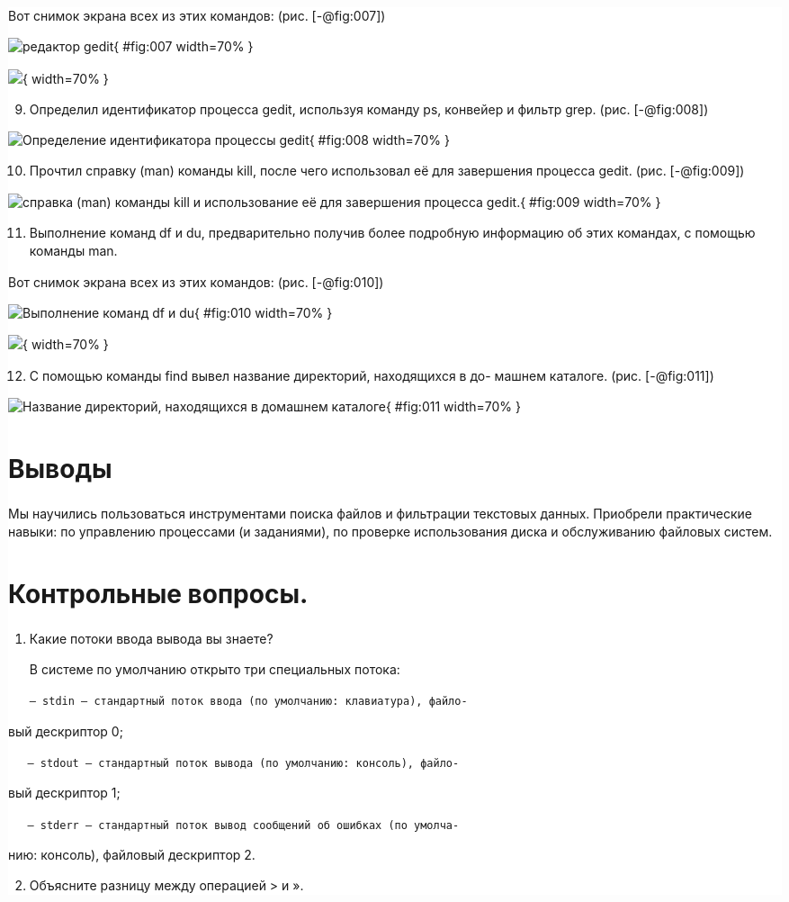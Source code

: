 Вот снимок экрана всех из этих командов: (рис. [-@fig:007]) 

![редактор gedit](image/10.png){ #fig:007 width=70% }

![](image/11.png){ width=70% }

9. Определил идентификатор процесса gedit, используя команду ps, конвейер
и фильтр grep. (рис. [-@fig:008]) 

![Определение идентификатора процессы gedit](image/12.png){ #fig:008 width=70% }

10. Прочтил справку (man) команды kill, после чего использовал её для завершения
процесса gedit. (рис. [-@fig:009]) 

![справка (man) команды kill и использование её для завершения процесса gedit.](image/13.png){ #fig:009 width=70% }

11. Выполнение команд df и du, предварительно получив более подробную информацию
об этих командах, с помощью команды man.

Вот снимок экрана всех из этих командов: (рис. [-@fig:010]) 

![Выполнение команд df и du](image/14.png){ #fig:010 width=70% }

![](image/15.png){ width=70% }

12. С помощью команды find вывел название директорий, находящихся в до-
машнем каталоге. (рис. [-@fig:011]) 

![Название директорий, находящихся в домашнем каталоге](image/16.png){ #fig:011 width=70% }

# Выводы
  Мы научились пользоваться инструментами поиска файлов и фильтрации
текстовых данных. Приобрели практические навыки: по управлению процессами
(и заданиями), по проверке использования диска и обслуживанию файловых
систем.

# Контрольные вопросы.

1. Какие потоки ввода вывода вы знаете?

   В системе по умолчанию открыто три специальных потока:
   
       – stdin — стандартный поток ввода (по умолчанию: клавиатура), файло-
вый дескриптор 0;

       – stdout — стандартный поток вывода (по умолчанию: консоль), файло-
вый дескриптор 1;

       – stderr — стандартный поток вывод сообщений об ошибках (по умолча-
нию: консоль), файловый дескриптор 2.

2. Объясните разницу между операцией > и ».
